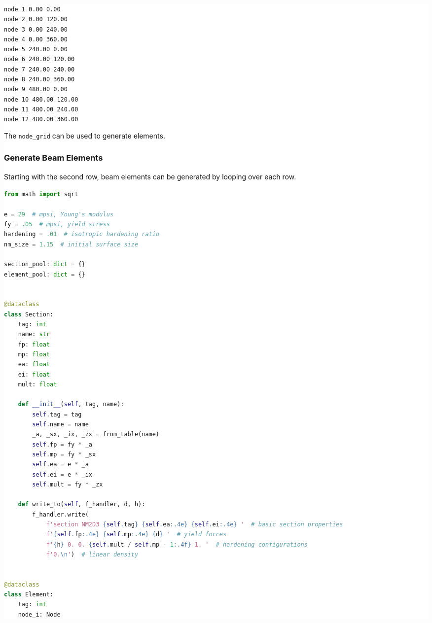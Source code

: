     node 1 0.00 0.00
    node 2 0.00 120.00
    node 3 0.00 240.00
    node 4 0.00 360.00
    node 5 240.00 0.00
    node 6 240.00 120.00
    node 7 240.00 240.00
    node 8 240.00 360.00
    node 9 480.00 0.00
    node 10 480.00 120.00
    node 11 480.00 240.00
    node 12 480.00 360.00
    


The `node_grid` can be used to generate elements.

### Generate Beam Elements

Starting with the second row, beam elements can be generated by looping over each row.


```python
from math import sqrt

e = 29  # mpsi, Young's modulus
fy = .05  # mpsi, yield stress
hardening = .01  # isotropic hardening ratio
nm_size = 1.15  # initial surface size

section_pool: dict = {}
element_pool: dict = {}


@dataclass
class Section:
    tag: int
    name: str
    fp: float
    mp: float
    ea: float
    ei: float
    mult: float

    def __init__(self, tag, name):
        self.tag = tag
        self.name = name
        _a, _sx, _ix, _zx = from_table(name)
        self.fp = fy * _a
        self.mp = fy * _sx
        self.ea = e * _a
        self.ei = e * _ix
        self.mult = fy * _zx

    def write_to(self, f_handler, d, h):
        f_handler.write(
            f'section NM2D3 {self.tag} {self.ea:.4e} {self.ei:.4e} '  # basic section properties
            f'{self.fp:.4e} {self.mp:.4e} {d} '  # yield forces
            f'{h} 0. 0. {self.mult / self.mp - 1:.4f} 1. '  # hardening configurations
            f'0.\n')  # linear density


@dataclass
class Element:
    tag: int
    node_i: Node
```